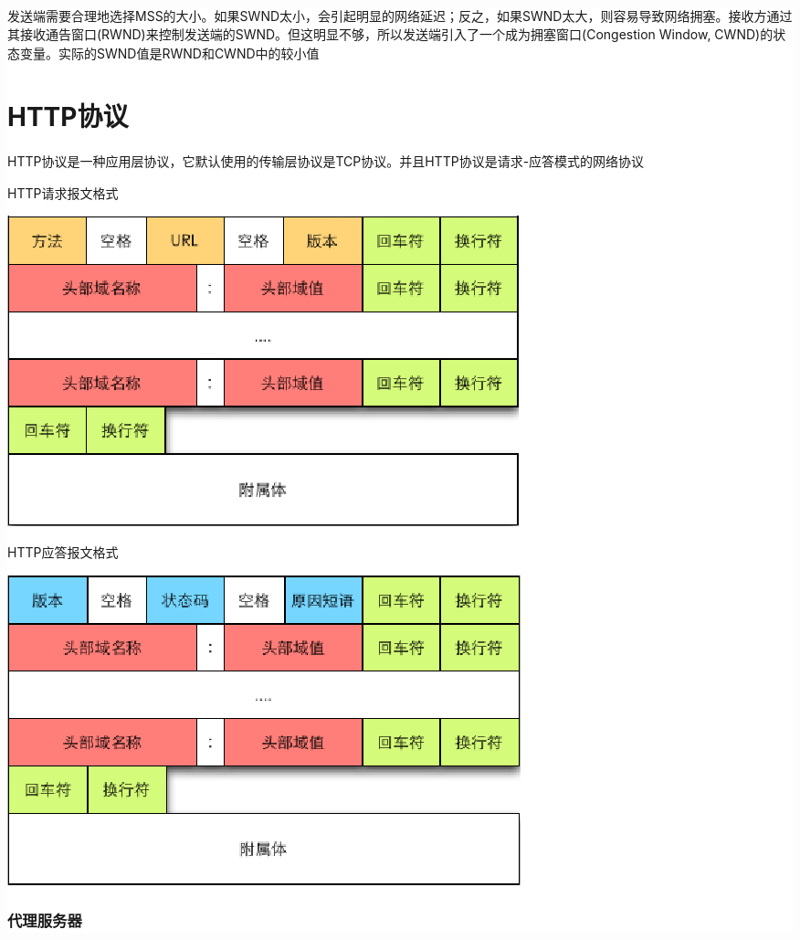 发送端需要合理地选择MSS的大小。如果SWND太小，会引起明显的网络延迟；反之，如果SWND太大，则容易导致网络拥塞。接收方通过其接收通告窗口(RWND)来控制发送端的SWND。但这明显不够，所以发送端引入了一个成为拥塞窗口(Congestion Window, CWND)的状态变量。实际的SWND值是RWND和CWND中的较小值

# HTTP协议

HTTP协议是一种应用层协议，它默认使用的传输层协议是TCP协议。并且HTTP协议是请求-应答模式的网络协议

HTTP请求报文格式

![image](../media/image/2018-02-22/18.png)

HTTP应答报文格式

![image](../media/image/2018-02-22/19.png)

### 代理服务器
